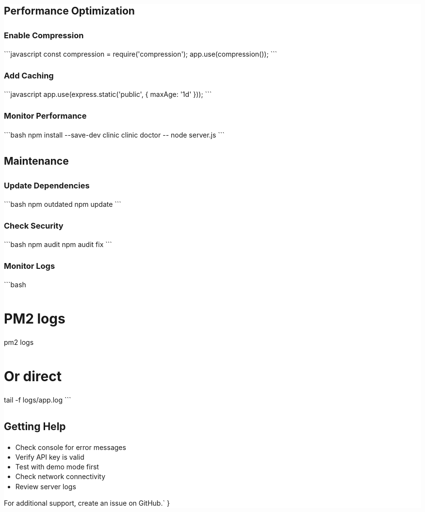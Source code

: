 ## Performance Optimization

### Enable Compression
\`\`\`javascript
const compression = require('compression');
app.use(compression());
\`\`\`

### Add Caching
\`\`\`javascript
app.use(express.static('public', {
  maxAge: '1d'
}));
\`\`\`

### Monitor Performance
\`\`\`bash
npm install --save-dev clinic
clinic doctor -- node server.js
\`\`\`

## Maintenance

### Update Dependencies
\`\`\`bash
npm outdated
npm update
\`\`\`

### Check Security
\`\`\`bash
npm audit
npm audit fix
\`\`\`

### Monitor Logs
\`\`\`bash
# PM2 logs
pm2 logs

# Or direct
tail -f logs/app.log
\`\`\`

## Getting Help

- Check console for error messages
- Verify API key is valid
- Test with demo mode first
- Check network connectivity
- Review server logs

For additional support, create an issue on GitHub.`
}